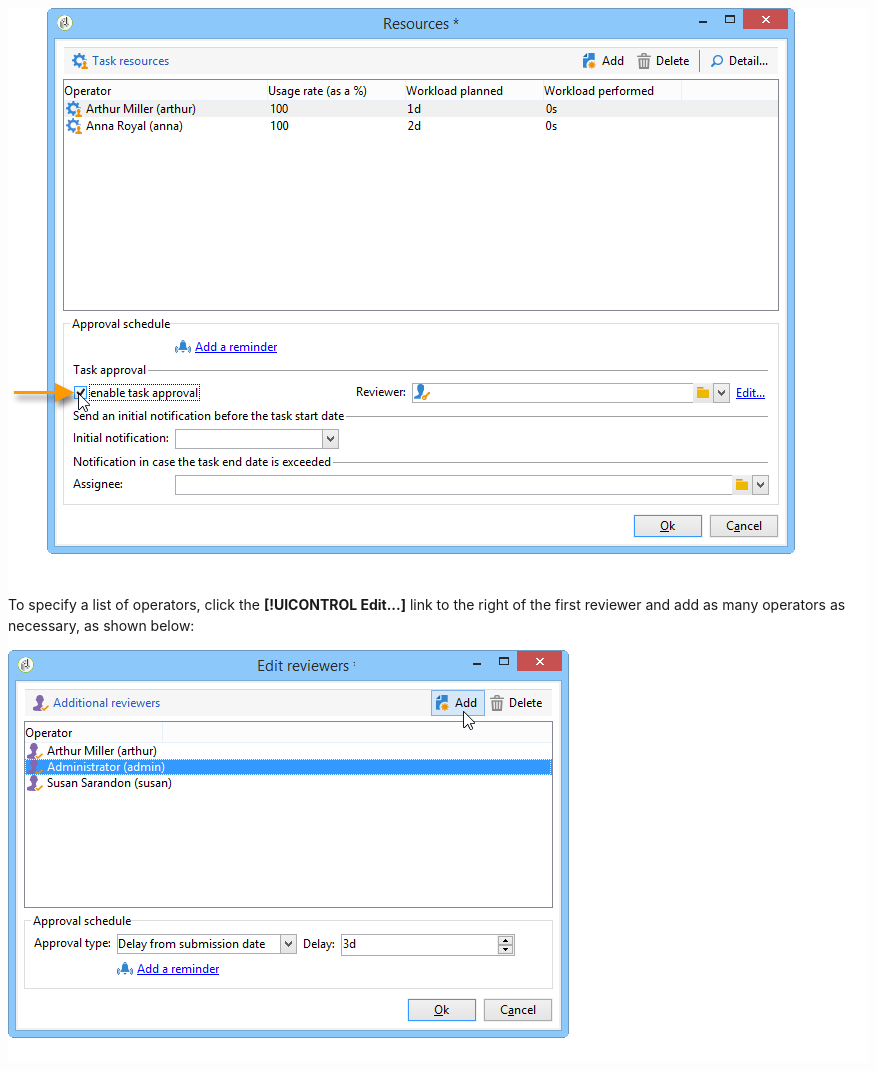 ![](assets/s_ncs_user_task_edit_resource_validation.png)

To specify a list of operators, click the **[!UICONTROL Edit...]** link to the right of the first reviewer and add as many operators as necessary, as shown below:

![](assets/s_ncs_user_task_edit_resource_operators.png)

